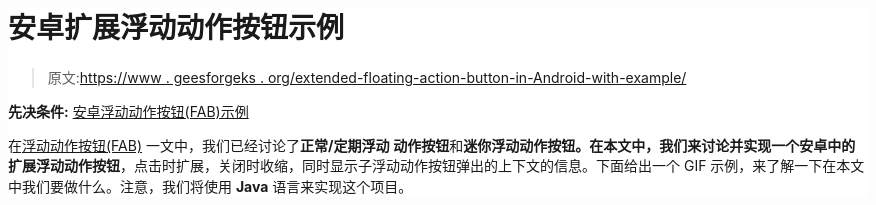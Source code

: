 # 安卓扩展浮动动作按钮示例

> 原文:[https://www . geesforgeks . org/extended-floating-action-button-in-Android-with-example/](https://www.geeksforgeeks.org/extended-floating-action-button-in-android-with-example/)

**先决条件:** [安卓浮动动作按钮(FAB)示例](https://www.geeksforgeeks.org/floating-action-button-fab-in-android-with-example/)

在[浮动动作按钮(FAB)](https://www.geeksforgeeks.org/floating-action-button-fab-in-android-with-example/) 一文中，我们已经讨论了**正常/定期浮动** **动作按钮**和**迷你浮动动作按钮。**在本文中，我们来讨论并实现一个安卓中的**扩展浮动动作按钮**，点击时扩展，关闭时收缩，同时显示子浮动动作按钮弹出的上下文的信息。下面给出一个 GIF 示例，来了解一下在本文中我们要做什么。注意，我们将使用 **Java** 语言来实现这个项目。
